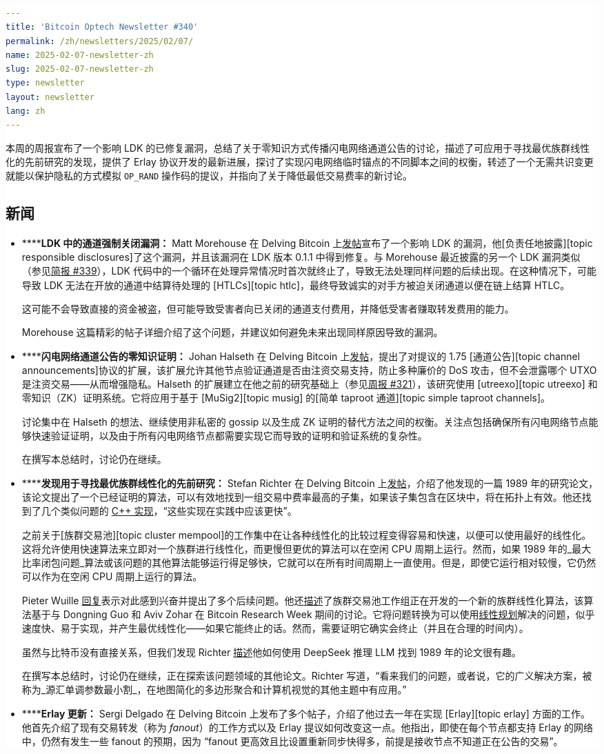 ```yaml
---
title: 'Bitcoin Optech Newsletter #340'
permalink: /zh/newsletters/2025/02/07/
name: 2025-02-07-newsletter-zh
slug: 2025-02-07-newsletter-zh
type: newsletter
layout: newsletter
lang: zh
---
```

本周的周报宣布了一个影响 LDK 的已修复漏洞，总结了关于零知识方式传播闪电网络通道公告的讨论，描述了可应用于寻找最优族群线性化的先前研究的发现，提供了 Erlay 协议开发的最新进展，探讨了实现闪电网络临时锚点的不同脚本之间的权衡，转述了一个无需共识变更就能以保护隐私的方式模拟 `OP_RAND` 操作码的提议，并指向了关于降低最低交易费率的新讨论。

## 新闻

- ******LDK 中的通道强制关闭漏洞：** Matt Morehouse 在 Delving Bitcoin 上[发帖][morehouse forceclose]宣布了一个影响 LDK 的漏洞，他[负责任地披露][topic responsible disclosures]了这个漏洞，并且该漏洞在 LDK 版本 0.1.1 中得到修复。与 Morehouse 最近披露的另一个 LDK 漏洞类似（参见[简报 #339][news339 ldkvuln]），LDK 代码中的一个循环在处理异常情况时首次就终止了，导致无法处理同样问题的后续出现。在这种情况下，可能导致 LDK 无法在开放的通道中结算待处理的 [HTLCs][topic htlc]，最终导致诚实的对手方被迫关闭通道以便在链上结算 HTLC。

  这可能不会导致直接的资金被盗，但可能导致受害者向已关闭的通道支付费用，并降低受害者赚取转发费用的能力。

  Morehouse 这篇精彩的帖子详细介绍了这个问题，并建议如何避免未来出现同样原因导致的漏洞。

- ******闪电网络通道公告的零知识证明：** Johan Halseth 在 Delving Bitcoin 上[发帖][halseth zkgoss]，提出了对提议的 1.75 [通道公告][topic channel announcements]协议的扩展，该扩展允许其他节点验证通道是否由注资交易支持，防止多种廉价的 DoS 攻击，但不会泄露哪个 UTXO 是注资交易——从而增强隐私。Halseth 的扩展建立在他之前的研究基础上（参见[周报 #321][news321 zkgoss]），该研究使用 [utreexo][topic utreexo] 和零知识（ZK）证明系统。它将应用于基于 [MuSig2][topic musig] 的[简单 taproot 通道][topic simple taproot channels]。

  讨论集中在 Halseth 的想法、继续使用非私密的 gossip 以及生成 ZK 证明的替代方法之间的权衡。关注点包括确保所有闪电网络节点能够快速验证证明，以及由于所有闪电网络节点都需要实现它而导致的证明和验证系统的复杂性。

  在撰写本总结时，讨论仍在继续。

- ******发现用于寻找最优族群线性化的先前研究：** Stefan Richter 在 Delving Bitcoin 上[发帖][richter cluster]，介绍了他发现的一篇 1989 年的研究论文，该论文提出了一个已经证明的算法，可以有效地找到一组交易中费率最高的子集，如果该子集包含在区块中，将在拓扑上有效。他还找到了几个类似问题的 [C++ 实现][mincut impl]，“这些实现在实践中应该更快”。

  之前关于[族群交易池][topic cluster mempool]的工作集中在让各种线性化的比较过程变得容易和快速，以便可以使用最好的线性化。这将允许使用快速算法来立即对一个族群进行线性化，而更慢但更优的算法可以在空闲 CPU 周期上运行。然而，如果 1989 年的_最大比率闭包问题_算法或该问题的其他算法能够运行得足够快，它就可以在所有时间周期上一直使用。但是，即使它运行相对较慢，它仍然可以作为在空闲 CPU 周期上运行的算法。

  Pieter Wuille [回复][wuille cluster]表示对此感到兴奋并提出了多个后续问题。他还[描述][wuille sp cl]了族群交易池工作组正在开发的一个新的族群线性化算法，该算法基于与 Dongning Guo 和 Aviv Zohar 在 Bitcoin Research Week 期间的讨论。它将问题转换为可以使用[线性规划][linear programming]解决的问题，似乎速度快、易于实现，并产生最优线性化——如果它能终止的话。然而，需要证明它确实会终止（并且在合理的时间内）。

  虽然与比特币没有直接关系，但我们发现 Richter [描述][richter deepseek]他如何使用 DeepSeek 推理 LLM 找到 1989 年的论文很有趣。

  在撰写本总结时，讨论仍在继续，正在探索该问题领域的其他论文。Richter 写道，“看来我们的问题，或者说，它的广义解决方案，被称为_源汇单调参数最小割_，在地图简化的多边形聚合和计算机视觉的其他主题中有应用。”

- ******Erlay 更新：** Sergi Delgado 在 Delving Bitcoin 上发布了多个帖子，介绍了他过去一年在实现 [Erlay][topic erlay] 方面的工作。他首先介绍了现有交易转发（称为 _fanout_）的工作方式以及 Erlay 提议如何改变这一点。他指出，即使在每个节点都支持 Erlay 的网络中，仍然有发生一些 fanout 的预期，因为 “fanout 更高效且比设置重新同步快得多，前提是接收节点不知道正在公告的交易”。


[dryja pp]: https://docs.google.com/presentation/d/1G4xchDGcO37DJ2lPC_XYyZIUkJc2khnLrCaZXgvDN0U/mobilepresent?pli=1#slide=id.g85f425098_0_219
[morehouse forceclose]: https://delvingbitcoin.org/t/disclosure-ldk-duplicate-htlc-force-close-griefing/1410
[news339 ldkvuln]: /zh/newsletters/2025/01/31/#vulnerability-in-ldk-claim-processing
[halseth zkgoss]: https://delvingbitcoin.org/t/zk-gossip-for-lightning-channel-announcements/1407
[news321 zkgoss]: /zh/newsletters/2024/09/20/#proving-utxo-set-inclusion-in-zero-knowledge
[richter cluster]: https://delvingbitcoin.org/t/how-to-linearize-your-cluster/303/9
[mincut impl]: https://github.com/jonas-sauer/MonotoneParametricMinCut
[wuille cluster]: https://delvingbitcoin.org/t/how-to-linearize-your-cluster/303/10
[linear programming]: https://zh.wikipedia.org/wiki/%E7%BA%BF%E6%80%A7%E8%A7%84%E5%88%92
[wuille sp cl]: https://delvingbitcoin.org/t/spanning-forest-cluster-linearization/1419
[richter deepseek]: https://delvingbitcoin.org/t/how-to-linearize-your-cluster/303/15
[delgado erlay]: https://delvingbitcoin.org/t/erlay-overview-and-current-approach/1415
[sd1]: https://delvingbitcoin.org/t/erlay-filter-fanout-candidates-based-on-transaction-knowledge/1416
[sd2]: https://delvingbitcoin.org/t/erlay-select-fanout-candidates-at-relay-time-instead-of-at-relay-scheduling-time/1418
[sd3]: https://delvingbitcoin.org/t/erlay-find-acceptable-target-number-of-peers-to-fanout-to/1420
[teinturier ephanc]: https://delvingbitcoin.org/t/which-ephemeral-anchor-script-should-lightning-use/1412
[sanders ephanc]: https://delvingbitcoin.org/t/which-ephemeral-anchor-script-should-lightning-use/1412/2
[harding ephanc]: https://delvingbitcoin.org/t/which-ephemeral-anchor-script-should-lightning-use/1412/4
[riard ephanc]: https://delvingbitcoin.org/t/which-ephemeral-anchor-script-should-lightning-use/1412/3
[news339 pincycle]: /zh/newsletters/2025/01/31/#replacement-cycling-attacks-with-miner-exploitation
[kurbatov rand]: https://delvingbitcoin.org/t/emulating-op-rand/1409
[tonoski minrelay]: https://mailing-list.bitcoindevs.xyz/bitcoindev/CAMHHROxVo_7ZRFy+nq_2YzyeYNO1ijR_r7d89bmBWv4f4wb9=g@mail.gmail.com/
[news324 largeinv]: /zh/newsletters/2024/10/11/#dos-from-large-inventory-sets
[news212 relay]: /zh/newsletters/2022/08/10/#lowering-the-default-minimum-transaction-relay-feerate
[ap1]: https://delvingbitcoin.org/t/great-consensus-cleanup-revival/710/64
[ap2]: https://delvingbitcoin.org/t/great-consensus-cleanup-revival/710/66
[mcelrath braidcov]: https://delvingbitcoin.org/t/challenge-covenants-for-braidpool/1370/1
[news332 cleanup]: /zh/newsletters/2024/12/06/#continued-discussion-about-consensus-cleanup-soft-fork-proposal
[harding duplocktime]: https://delvingbitcoin.org/t/great-consensus-cleanup-revival/710/26
[corallo duplocktime]: https://delvingbitcoin.org/t/great-consensus-cleanup-revival/710/25
[ap3]: https://delvingbitcoin.org/t/great-consensus-cleanup-revival/710/65
[mcelrath dtx]: https://delvingbitcoin.org/t/deterministic-tx-selection-for-censorship-resistance/842/
[towns dtx]: https://delvingbitcoin.org/t/deterministic-tx-selection-for-censorship-resistance/842/7
[bp pow]: https://github.com/braidpool/braidpool/blob/6bc7785c7ee61ea1379ae971ecf8ebca1f976332/docs/braid_consensus.md#difficulty-adjustment
[miller stale]: https://bitcointalk.org/index.php?topic=98314.msg1075701#msg1075701
[mcelrath daa-latency]: https://delvingbitcoin.org/t/fastest-possible-pow-via-simple-dag/1331/12
[zawy prior]: https://delvingbitcoin.org/t/fastest-possible-pow-via-simple-dag/1331/9
[mcelrath prior]: https://delvingbitcoin.org/t/fastest-possible-pow-via-simple-dag/1331/8
[zawy sim]: https://delvingbitcoin.org/t/fastest-possible-pow-via-simple-dag/1331/10
[zawy daadag]: https://delvingbitcoin.org/t/fastest-possible-pow-via-simple-dag/1331
[wuille prior]: https://delvingbitcoin.org/t/fastest-possible-pow-via-simple-dag/1331/6
[provoost dag]: https://delvingbitcoin.org/t/fastest-possible-pow-via-simple-dag/1331/13
[ccbip]: https://github.com/TheBlueMatt/bips/blob/7f9670b643b7c943a0cc6d2197d3eabe661050c2/bip-XXXX.mediawiki#specification
[news36 cc]: /zh/newsletters/2019/03/05/#prevent-use-of-op-codeseparator-and-findanddelete-in-legacy-transactions
[news335 cc]: /zh/newsletters/2025/01/03/#consensus-cleanup-timewarp-grace-period
[wuille erlang]: https://delvingbitcoin.org/t/timewarp-attack-600-second-grace-period/1326/28?u=harding
[erlang]: https://zh.wikipedia.org/wiki/%E7%88%B1%E5%B0%94%E6%9C%97%E5%88%86%E5%B8%83
[sd4]: https://delvingbitcoin.org/t/erlay-define-fanout-rate-based-on-the-transaction-reception-method/1422
[news136 gcd]: /zh/newsletters/2021/02/17/#faster-signature-operations
[news337 bdk]: /zh/newsletters/2025/01/17/#bdk-1789
[news339 bdk-cpf]: /zh/newsletters/2025/01/31/#bdk-1614
[bdk wallet 1.1.0]: https://github.com/bitcoindevkit/bdk/releases/tag/wallet-1.1.0
[lnd v0.18.5-beta.rc1]: https://github.com/lightningnetwork/lnd/releases/tag/v0.18.5-beta.rc1
[ap4]: https://mailing-list.bitcoindevs.xyz/bitcoindev/jiyMlvTX8BnG71f75SqChQZxyhZDQ65kldcugeIDJVJsvK4hadCO3GT46xFc7_cUlWdmOCG0B_WIz0HAO5ZugqYTuX5qxnNLRBn3MopuATI=@protonmail.com/
[modularinversion]: https://en.wikipedia.org/wiki/Modular_multiplicative_inverse
[news131 muhash]: /zh/newsletters/2021/01/13/#bitcoin-core-19055
[news62 whitelist]: /zh/newsletters/2019/09/04/#eclair-954
[news337 splicing]: /zh/newsletters/2025/01/17/#eclair-2936